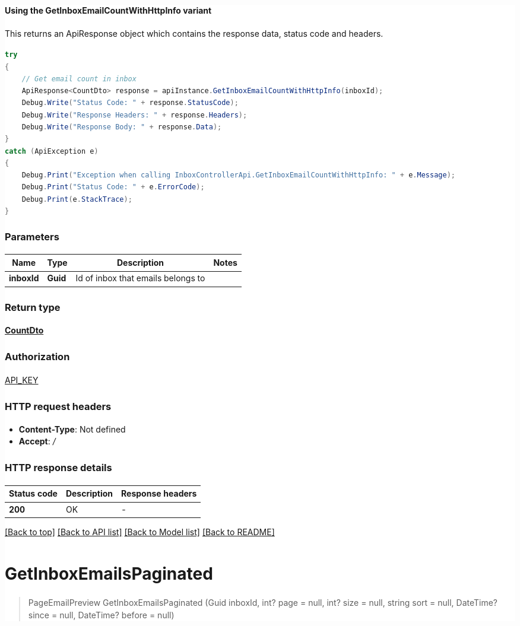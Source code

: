 #### Using the GetInboxEmailCountWithHttpInfo variant
This returns an ApiResponse object which contains the response data, status code and headers.

```csharp
try
{
    // Get email count in inbox
    ApiResponse<CountDto> response = apiInstance.GetInboxEmailCountWithHttpInfo(inboxId);
    Debug.Write("Status Code: " + response.StatusCode);
    Debug.Write("Response Headers: " + response.Headers);
    Debug.Write("Response Body: " + response.Data);
}
catch (ApiException e)
{
    Debug.Print("Exception when calling InboxControllerApi.GetInboxEmailCountWithHttpInfo: " + e.Message);
    Debug.Print("Status Code: " + e.ErrorCode);
    Debug.Print(e.StackTrace);
}
```

### Parameters

| Name | Type | Description | Notes |
|------|------|-------------|-------|
| **inboxId** | **Guid** | Id of inbox that emails belongs to |  |

### Return type

[**CountDto**](CountDto)

### Authorization

[API_KEY](../README#API_KEY)

### HTTP request headers

 - **Content-Type**: Not defined
 - **Accept**: */*


### HTTP response details
| Status code | Description | Response headers |
|-------------|-------------|------------------|
| **200** | OK |  -  |

[[Back to top]](#) [[Back to API list]](../README#documentation-for-api-endpoints) [[Back to Model list]](../README#documentation-for-models) [[Back to README]](../README)

<a name="getinboxemailspaginated"></a>
# **GetInboxEmailsPaginated**
> PageEmailPreview GetInboxEmailsPaginated (Guid inboxId, int? page = null, int? size = null, string sort = null, DateTime? since = null, DateTime? before = null)
